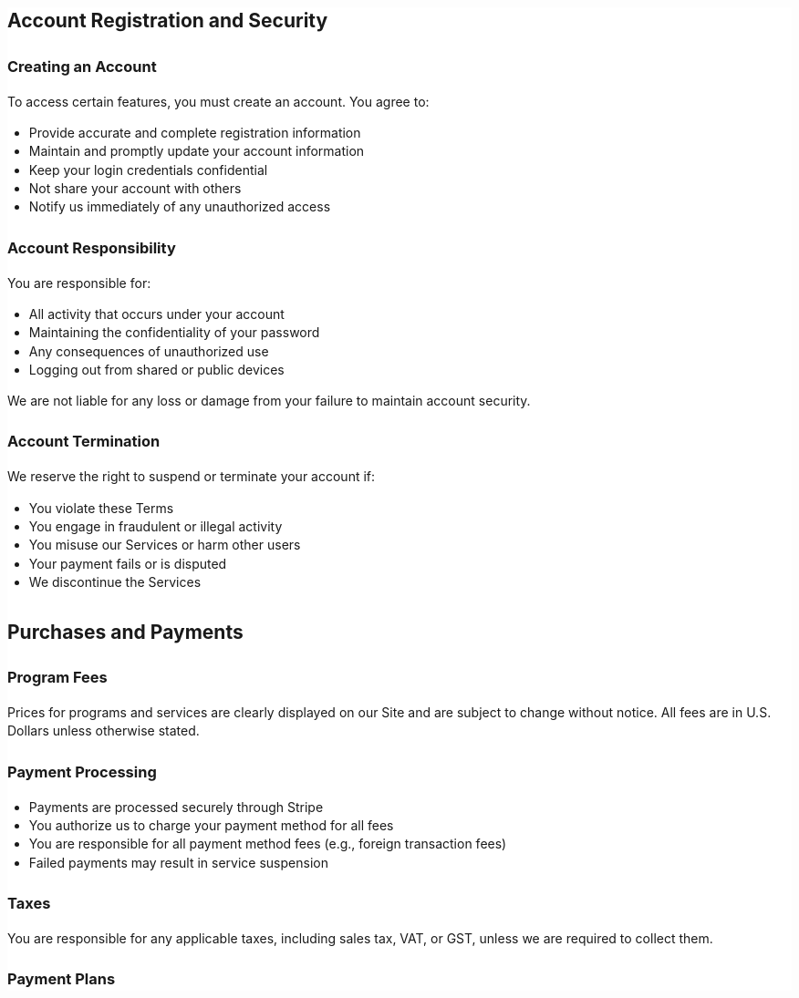 ## Account Registration and Security

### Creating an Account

To access certain features, you must create an account. You agree to:

- Provide accurate and complete registration information
- Maintain and promptly update your account information
- Keep your login credentials confidential
- Not share your account with others
- Notify us immediately of any unauthorized access

### Account Responsibility

You are responsible for:

- All activity that occurs under your account
- Maintaining the confidentiality of your password
- Any consequences of unauthorized use
- Logging out from shared or public devices

We are not liable for any loss or damage from your failure to maintain account security.

### Account Termination

We reserve the right to suspend or terminate your account if:

- You violate these Terms
- You engage in fraudulent or illegal activity
- You misuse our Services or harm other users
- Your payment fails or is disputed
- We discontinue the Services

## Purchases and Payments

### Program Fees

Prices for programs and services are clearly displayed on our Site and are subject to change without notice. All fees are in U.S. Dollars unless otherwise stated.

### Payment Processing

- Payments are processed securely through Stripe
- You authorize us to charge your payment method for all fees
- You are responsible for all payment method fees (e.g., foreign transaction fees)
- Failed payments may result in service suspension

### Taxes

You are responsible for any applicable taxes, including sales tax, VAT, or GST, unless we are required to collect them.

### Payment Plans
